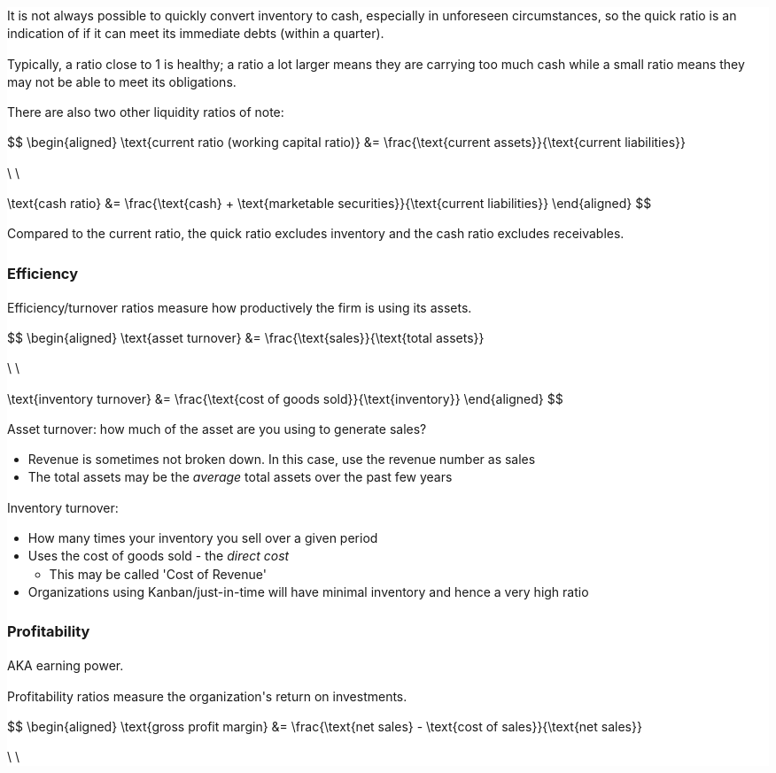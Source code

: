 It is not always possible to quickly convert inventory to cash, especially in unforeseen circumstances, so the quick ratio is an indication of if it can meet its immediate debts (within a quarter).

Typically, a ratio close to $1$ is healthy; a ratio a lot larger means they are carrying too much cash while a small ratio means they may not be able to meet its obligations.

There are also two other liquidity ratios of note:

$$
\begin{aligned}
\text{current ratio (working capital ratio)} &= \frac{\text{current assets}}{\text{current liabilities}}

\\ \\

\text{cash ratio} &= \frac{\text{cash} + \text{marketable securities}}{\text{current liabilities}}
\end{aligned}
$$

Compared to the current ratio, the quick ratio excludes inventory and the cash ratio excludes receivables.

### Efficiency

Efficiency/turnover ratios measure how productively the firm is using its assets.

$$
\begin{aligned}
\text{asset turnover} &= \frac{\text{sales}}{\text{total assets}}

\\ \\

\text{inventory turnover} &= \frac{\text{cost of goods sold}}{\text{inventory}}
\end{aligned}
$$

Asset turnover: how much of the asset are you using to generate sales?

- Revenue is sometimes not broken down. In this case, use the revenue number as sales
- The total assets may be the *average* total assets over the past few years

Inventory turnover:

- How many times your inventory you sell over a given period
- Uses the cost of goods sold - the *direct cost*
  - This may be called 'Cost of Revenue'
- Organizations using Kanban/just-in-time will have minimal inventory and hence a very high ratio

### Profitability

AKA earning power.

Profitability ratios measure the organization's return on investments.

$$
\begin{aligned}
\text{gross profit margin} &= \frac{\text{net sales} - \text{cost of sales}}{\text{net sales}}

\\ \\
